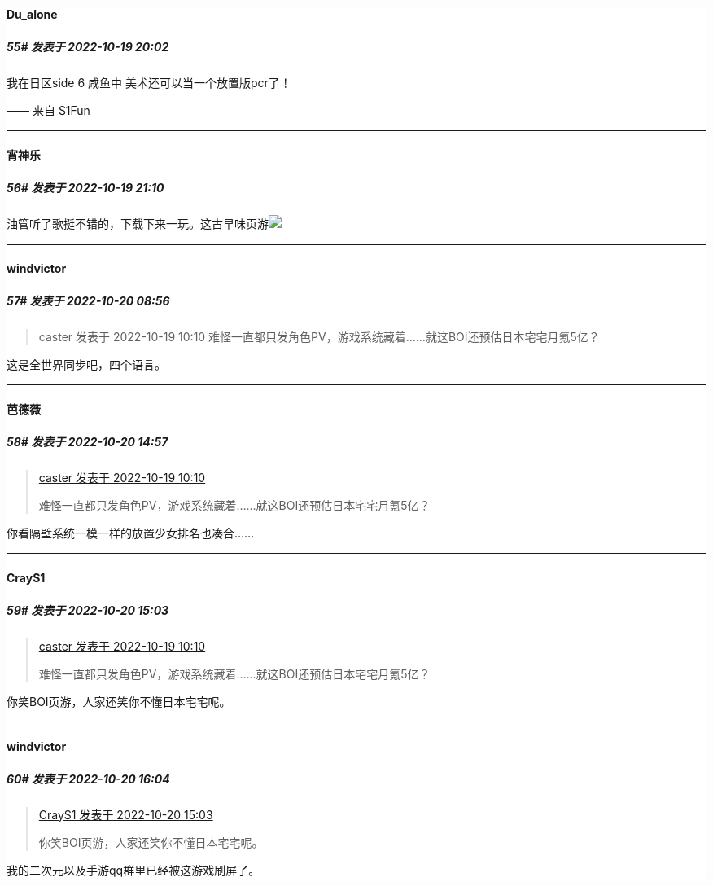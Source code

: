 ####  Du_alone  
##### 55#       发表于 2022-10-19 20:02

我在日区side 6 咸鱼中 美术还可以当一个放置版pcr了！

—— 来自 [S1Fun](https://s1fun.koalcat.com)

*****

####  宵神乐  
##### 56#       发表于 2022-10-19 21:10

油管听了歌挺不错的，下载下来一玩。这古早味页游<img src="https://static.saraba1st.com/image/smiley/face2017/067.png" referrerpolicy="no-referrer">

*****

####  windvictor  
##### 57#       发表于 2022-10-20 08:56

<blockquote>caster 发表于 2022-10-19 10:10
难怪一直都只发角色PV，游戏系统藏着……就这BOI还预估日本宅宅月氪5亿？</blockquote>
这是全世界同步吧，四个语言。

*****

####  芭德薇  
##### 58#       发表于 2022-10-20 14:57

<blockquote><a href="httphttps://bbs.saraba1st.com/2b/forum.php?mod=redirect&amp;goto=findpost&amp;pid=57984403&amp;ptid=2068560" target="_blank">caster 发表于 2022-10-19 10:10</a>

难怪一直都只发角色PV，游戏系统藏着……就这BOI还预估日本宅宅月氪5亿？</blockquote>
你看隔壁系统一模一样的放置少女排名也凑合……

*****

####  CrayS1  
##### 59#       发表于 2022-10-20 15:03

<blockquote><a href="httphttps://bbs.saraba1st.com/2b/forum.php?mod=redirect&amp;goto=findpost&amp;pid=57984403&amp;ptid=2068560" target="_blank">caster 发表于 2022-10-19 10:10</a>

难怪一直都只发角色PV，游戏系统藏着……就这BOI还预估日本宅宅月氪5亿？</blockquote>
你笑BOI页游，人家还笑你不懂日本宅宅呢。

*****

####  windvictor  
##### 60#       发表于 2022-10-20 16:04

<blockquote><a href="httphttps://bbs.saraba1st.com/2b/forum.php?mod=redirect&amp;goto=findpost&amp;pid=58005303&amp;ptid=2068560" target="_blank">CrayS1 发表于 2022-10-20 15:03</a>

你笑BOI页游，人家还笑你不懂日本宅宅呢。</blockquote>
我的二次元以及手游qq群里已经被这游戏刷屏了。

